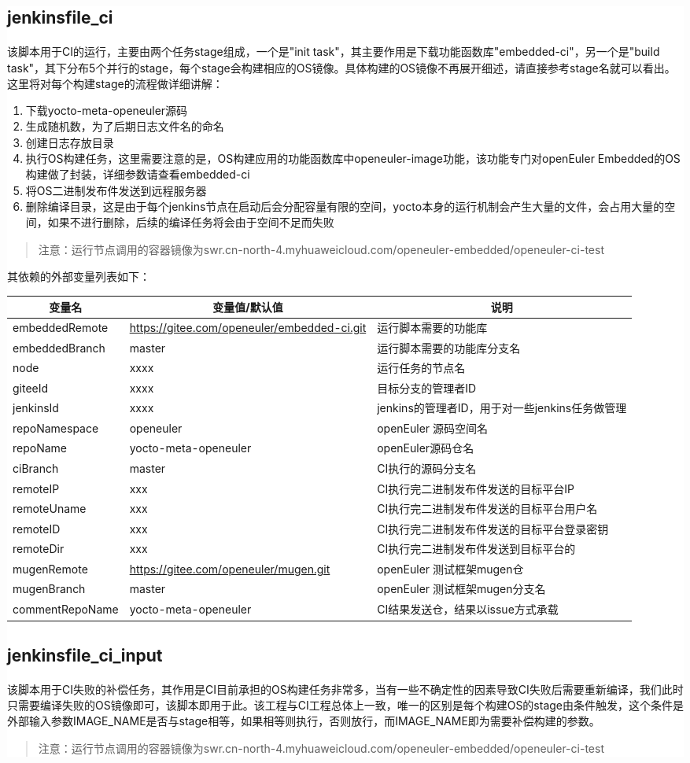 ## jenkinsfile_ci

该脚本用于CI的运行，主要由两个任务stage组成，一个是"init task"，其主要作用是下载功能函数库"embedded-ci"，另一个是"build task"，其下分布5个并行的stage，每个stage会构建相应的OS镜像。具体构建的OS镜像不再展开细述，请直接参考stage名就可以看出。这里将对每个构建stage的流程做详细讲解：

1. 下载yocto-meta-openeuler源码
2. 生成随机数，为了后期日志文件名的命名
3. 创建日志存放目录
4. 执行OS构建任务，这里需要注意的是，OS构建应用的功能函数库中openeuler-image功能，该功能专门对openEuler Embedded的OS构建做了封装，详细参数请查看embedded-ci
5. 将OS二进制发布件发送到远程服务器
6. 删除编译目录，这是由于每个jenkins节点在启动后会分配容量有限的空间，yocto本身的运行机制会产生大量的文件，会占用大量的空间，如果不进行删除，后续的编译任务将会由于空间不足而失败

>注意：运行节点调用的容器镜像为swr.cn-north-4.myhuaweicloud.com/openeuler-embedded/openeuler-ci-test

其依赖的外部变量列表如下：

| 变量名          | 变量值/默认值                               | 说明                                           |
| --------------- | ------------------------------------------- | ---------------------------------------------- |
| embeddedRemote  | https://gitee.com/openeuler/embedded-ci.git | 运行脚本需要的功能库                           |
| embeddedBranch  | master                                      | 运行脚本需要的功能库分支名                     |
| node            | xxxx                                        | 运行任务的节点名                               |
| giteeId         | xxxx                                        | 目标分支的管理者ID                             |
| jenkinsId       | xxxx                                        | jenkins的管理者ID，用于对一些jenkins任务做管理 |
| repoNamespace   | openeuler                                   | openEuler 源码空间名                           |
| repoName        | yocto-meta-openeuler                        | openEuler源码仓名                              |
| ciBranch        | master                                      | CI执行的源码分支名                             |
| remoteIP        | xxx                                         | CI执行完二进制发布件发送的目标平台IP           |
| remoteUname     | xxx                                         | CI执行完二进制发布件发送的目标平台用户名       |
| remoteID        | xxx                                         | CI执行完二进制发布件发送的目标平台登录密钥     |
| remoteDir       | xxx                                         | CI执行完二进制发布件发送到目标平台的           |
| mugenRemote     | https://gitee.com/openeuler/mugen.git       | openEuler 测试框架mugen仓                      |
| mugenBranch     | master                                      | openEuler 测试框架mugen分支名                  |
| commentRepoName | yocto-meta-openeuler                        | CI结果发送仓，结果以issue方式承载              |

## jenkinsfile_ci_input

该脚本用于CI失败的补偿任务，其作用是CI目前承担的OS构建任务非常多，当有一些不确定性的因素导致CI失败后需要重新编译，我们此时只需要编译失败的OS镜像即可，该脚本即用于此。该工程与CI工程总体上一致，唯一的区别是每个构建OS的stage由条件触发，这个条件是外部输入参数IMAGE_NAME是否与stage相等，如果相等则执行，否则放行，而IMAGE_NAME即为需要补偿构建的参数。

>注意：运行节点调用的容器镜像为swr.cn-north-4.myhuaweicloud.com/openeuler-embedded/openeuler-ci-test
